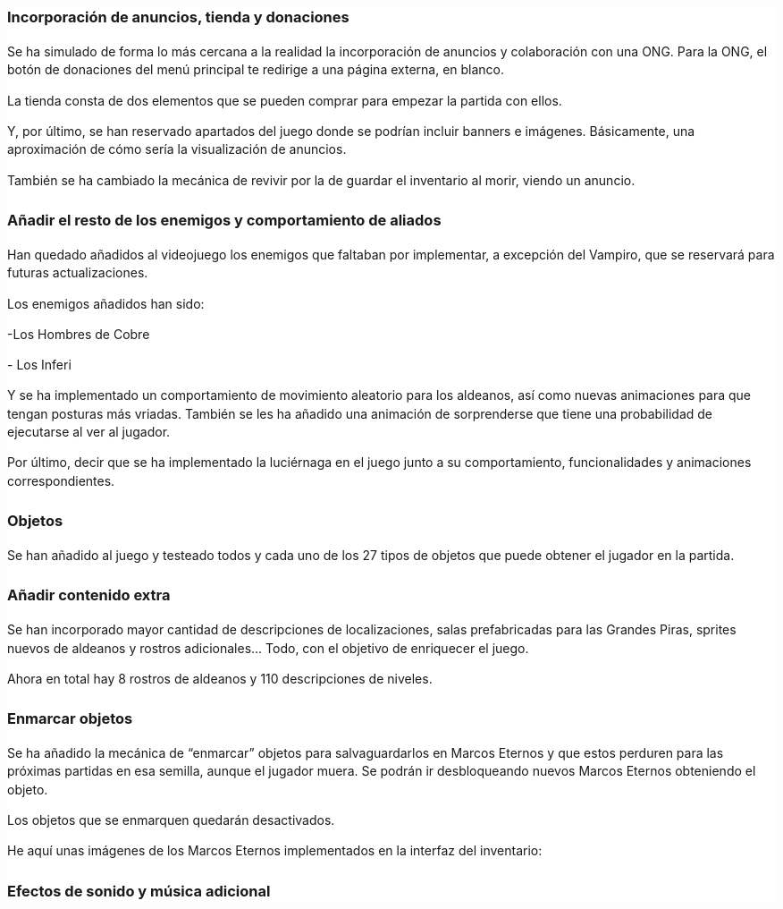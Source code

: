 ### Incorporación de anuncios, tienda y donaciones

Se ha simulado de forma lo más cercana a la realidad la incorporación de anuncios y colaboración con una ONG. Para la ONG, el botón de donaciones del menú principal te redirige a una página externa, en blanco.

La tienda consta de dos elementos que se pueden comprar para empezar la partida con ellos.

Y, por último, se han reservado apartados del juego donde se podrían incluir banners e imágenes. Básicamente, una aproximación de cómo sería la visualización de anuncios.

También se ha cambiado la mecánica de revivir por la de guardar el inventario al morir, viendo un anuncio.

### Añadir el resto de los enemigos y comportamiento de aliados

Han quedado añadidos al videojuego los enemigos que faltaban por implementar, a excepción del Vampiro, que se reservará para futuras actualizaciones.

Los enemigos añadidos han sido:

\-Los Hombres de Cobre

\- Los Inferi

Y se ha implementado un comportamiento de movimiento aleatorio para los aldeanos, así como nuevas animaciones para que tengan posturas más vriadas. También se les ha añadido una animación de sorprenderse que tiene una probabilidad de ejecutarse al ver al jugador.

Por último, decir que se ha implementado la luciérnaga en el juego junto a su comportamiento, funcionalidades y animaciones correspondientes.

### Objetos

Se han añadido al juego y testeado todos y cada uno de los 27 tipos de objetos que puede obtener el jugador en la partida.

### Añadir contenido extra

Se han incorporado mayor cantidad de descripciones de localizaciones, salas prefabricadas para las Grandes Piras, sprites nuevos de aldeanos y rostros adicionales... Todo, con el objetivo de enriquecer el juego.

Ahora en total hay 8 rostros de aldeanos y 110 descripciones de niveles.

### Enmarcar objetos

Se ha añadido la mecánica de “enmarcar” objetos para salvaguardarlos en Marcos Eternos y que estos perduren para las próximas partidas en esa semilla, aunque el jugador muera. Se podrán ir desbloqueando nuevos Marcos Eternos obteniendo el objeto.

Los objetos que se enmarquen quedarán desactivados.

He aquí unas imágenes de los Marcos Eternos implementados en la interfaz del inventario:

### Efectos de sonido y música adicional
